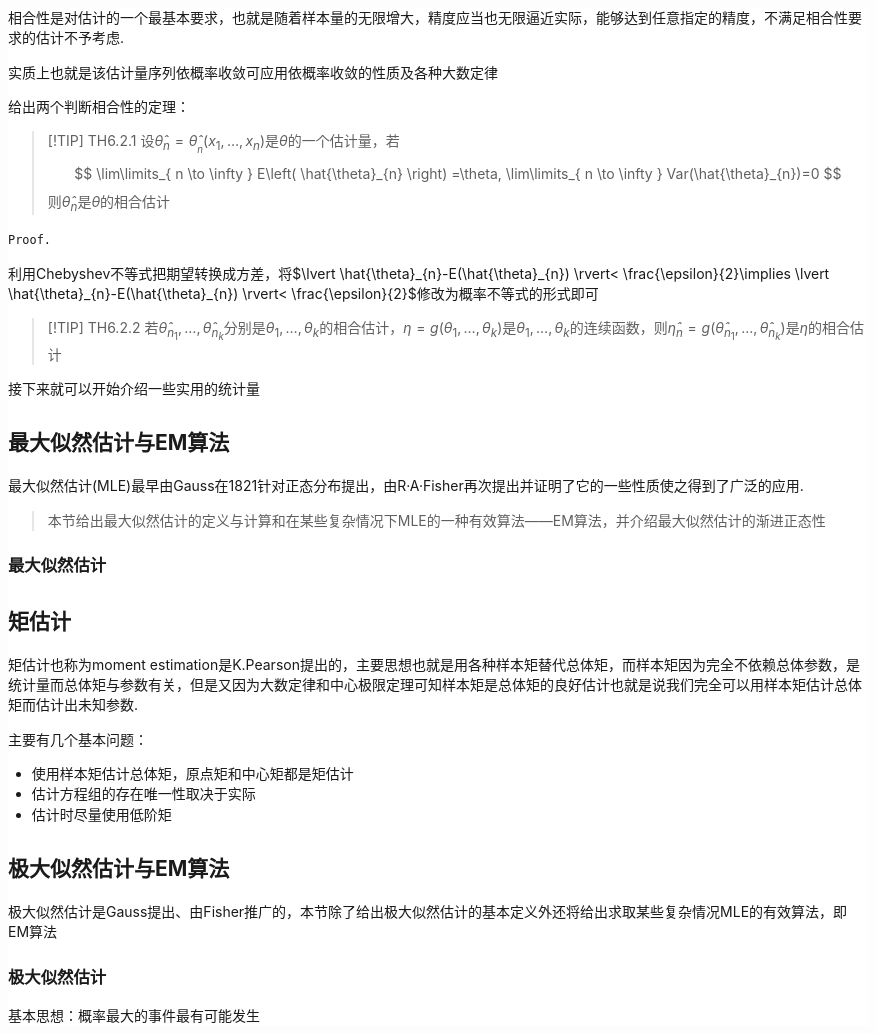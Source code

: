 相合性是对估计的一个最基本要求，也就是随着样本量的无限增大，精度应当也无限逼近实际，能够达到任意指定的精度，不满足相合性要求的估计不予考虑.

实质上也就是该估计量序列依概率收敛可应用依概率收敛的性质及各种大数定律

给出两个判断相合性的定理：


> [!TIP] TH6.2.1
> 设$\hat{\theta}_{n}=\hat{\theta}_{_{n}}(x_{1},\dots,x_{n})$是$\theta$的一个估计量，若
> $$
> \lim\limits_{ n \to \infty } E\left( \hat{\theta}_{n} \right) =\theta, \lim\limits_{ n \to \infty } Var(\hat{\theta}_{n})=0
>$$
>则$\hat{\theta}_{n}$是$\theta$的相合估计

`Proof.`

利用Chebyshev不等式把期望转换成方差，将$\lvert \hat{\theta}_{n}-E(\hat{\theta}_{n}) \rvert< \frac{\epsilon}{2}\implies \lvert \hat{\theta}_{n}-E(\hat{\theta}_{n}) \rvert< \frac{\epsilon}{2}$修改为概率不等式的形式即可

> [!TIP] TH6.2.2
> 若$\hat{\theta}_{n_{1}},\dots,\hat{\theta}_{n_{k}}$分别是$\theta_{1},\dots,\theta _k$的相合估计，$\eta=g\left( \theta_{1},\dots,\theta_{k} \right)$是$\theta_{1},\dots,\theta_{k}$的连续函数，则$\hat{\eta}_{n}=g\left( \hat{\theta}_{n_{1}},\dots,\hat{\theta}_{n_{k}} \right)$是$\eta$的相合估计


接下来就可以开始介绍一些实用的统计量

## 最大似然估计与EM算法

最大似然估计(MLE)最早由Gauss在1821针对正态分布提出，由R·A·Fisher再次提出并证明了它的一些性质使之得到了广泛的应用.

>本节给出最大似然估计的定义与计算和在某些复杂情况下MLE的一种有效算法——EM算法，并介绍最大似然估计的渐进正态性


### 最大似然估计

## 矩估计

矩估计也称为moment estimation是K.Pearson提出的，主要思想也就是用各种样本矩替代总体矩，而样本矩因为完全不依赖总体参数，是统计量而总体矩与参数有关，但是又因为大数定律和中心极限定理可知样本矩是总体矩的良好估计也就是说我们完全可以用样本矩估计总体矩而估计出未知参数.


主要有几个基本问题：
+ 使用样本矩估计总体矩，原点矩和中心矩都是矩估计
+ 估计方程组的存在唯一性取决于实际
+ 估计时尽量使用低阶矩


## 极大似然估计与EM算法

极大似然估计是Gauss提出、由Fisher推广的，本节除了给出极大似然估计的基本定义外还将给出求取某些复杂情况MLE的有效算法，即EM算法


### 极大似然估计


基本思想：概率最大的事件最有可能发生
